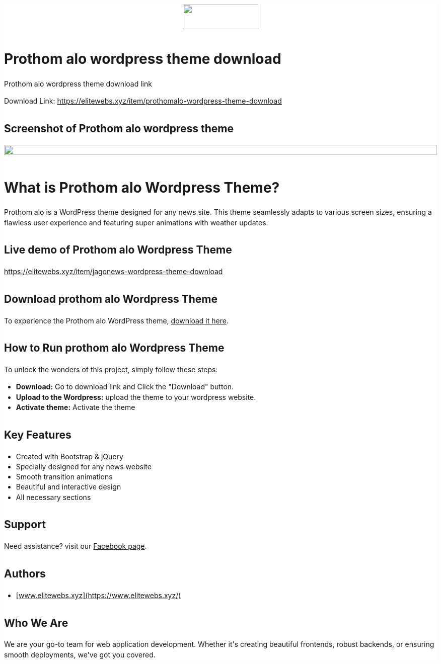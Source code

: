 <img src="https://elitewebs.xyz/assets/logo.webp" width="150" height="50" style="display: block; margin: 0 auto;">

# Prothom alo wordpress theme download
Prothom alo wordpress theme download link

Download Link: https://elitewebs.xyz/item/prothomalo-wordpress-theme-download


## Screenshot of Prothom alo wordpress theme
<img src="https://elitewebs.xyz/images/themes/prothomalo-wordpress-theme.webp" width="100%" height="100%" style="display: block; margin: 0 auto;">


# What is Prothom alo Wordpress Theme?
Prothom alo is a WordPress theme designed for any news site. This theme seamlessly adapts to various screen sizes, ensuring a flawless user experience and featuring super animations with weather updates.

## Live demo of Prothom alo Wordpress Theme
https://elitewebs.xyz/item/jagonews-wordpress-theme-download

## Download prothom alo Wordpress Theme
To experience the Prothom alo WordPress theme, [download it here](https://elitewebs.xyz/item/prothomalo-wordpress-theme-download).

## How to Run prothom alo Wordpress Theme
To unlock the wonders of this project, simply follow these steps:
- **Download:** Go to download link and Click the "Download" button.
- **Upload to the Wordpress:** upload the theme to your wordpress website.
- **Activate theme:** Activate the theme

## Key Features
- Created with Bootstrap & jQuery
- Specially designed for any news website
- Smooth transition animations
- Beautiful and interactive design
- All necessary sections

## Support
Need assistance? visit our [Facebook page](https://www.facebook.com/elitewebsofficial).

## Authors
- [www.elitewebs.xyz](https://www.elitewebs.xyz/)

## Who We Are
We are your go-to team for web application development. Whether it's creating beautiful frontends, robust backends, or ensuring smooth deployments, we've got you covered.
